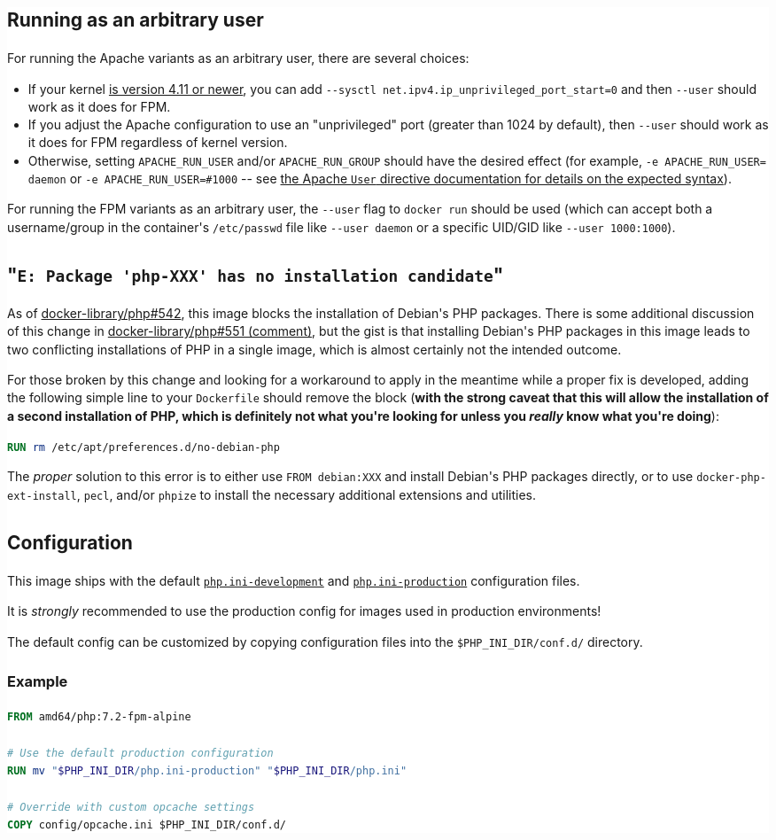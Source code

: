 ## Running as an arbitrary user

For running the Apache variants as an arbitrary user, there are several choices:

-	If your kernel [is version 4.11 or newer](https://github.com/moby/moby/issues/8460#issuecomment-312459310), you can add `--sysctl net.ipv4.ip_unprivileged_port_start=0` and then `--user` should work as it does for FPM.
-	If you adjust the Apache configuration to use an "unprivileged" port (greater than 1024 by default), then `--user` should work as it does for FPM regardless of kernel version.
-	Otherwise, setting `APACHE_RUN_USER` and/or `APACHE_RUN_GROUP` should have the desired effect (for example, `-e APACHE_RUN_USER=daemon` or `-e APACHE_RUN_USER=#1000` -- see [the Apache `User` directive documentation for details on the expected syntax](https://httpd.apache.org/docs/2.4/mod/mod_unixd.html#user)).

For running the FPM variants as an arbitrary user, the `--user` flag to `docker run` should be used (which can accept both a username/group in the container's `/etc/passwd` file like `--user daemon` or a specific UID/GID like `--user 1000:1000`).

## "`E: Package 'php-XXX' has no installation candidate`"

As of [docker-library/php#542](https://github.com/docker-library/php/pull/542), this image blocks the installation of Debian's PHP packages. There is some additional discussion of this change in [docker-library/php#551 (comment)](https://github.com/docker-library/php/issues/551#issuecomment-354849074), but the gist is that installing Debian's PHP packages in this image leads to two conflicting installations of PHP in a single image, which is almost certainly not the intended outcome.

For those broken by this change and looking for a workaround to apply in the meantime while a proper fix is developed, adding the following simple line to your `Dockerfile` should remove the block (**with the strong caveat that this will allow the installation of a second installation of PHP, which is definitely not what you're looking for unless you *really* know what you're doing**):

```dockerfile
RUN rm /etc/apt/preferences.d/no-debian-php
```

The *proper* solution to this error is to either use `FROM debian:XXX` and install Debian's PHP packages directly, or to use `docker-php-ext-install`, `pecl`, and/or `phpize` to install the necessary additional extensions and utilities.

## Configuration

This image ships with the default [`php.ini-development`](https://github.com/php/php-src/blob/master/php.ini-development) and [`php.ini-production`](https://github.com/php/php-src/blob/master/php.ini-production) configuration files.

It is *strongly* recommended to use the production config for images used in production environments!

The default config can be customized by copying configuration files into the `$PHP_INI_DIR/conf.d/` directory.

### Example

```dockerfile
FROM amd64/php:7.2-fpm-alpine

# Use the default production configuration
RUN mv "$PHP_INI_DIR/php.ini-production" "$PHP_INI_DIR/php.ini"

# Override with custom opcache settings
COPY config/opcache.ini $PHP_INI_DIR/conf.d/
```
